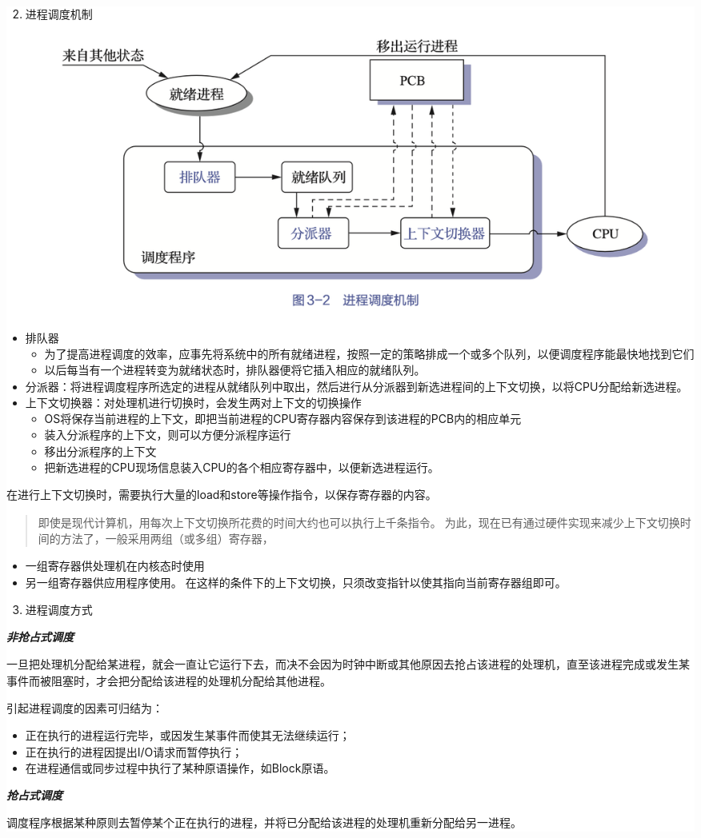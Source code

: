 2. 进程调度机制

![](assets/process_scheduling.png)

- 排队器
    - 为了提高进程调度的效率，应事先将系统中的所有就绪进程，按照一定的策略排成一个或多个队列，以便调度程序能最快地找到它们
    - 以后每当有一个进程转变为就绪状态时，排队器便将它插入相应的就绪队列。
- 分派器：将进程调度程序所选定的进程从就绪队列中取出，然后进行从分派器到新选进程间的上下文切换，以将CPU分配给新选进程。
- 上下文切换器：对处理机进行切换时，会发生两对上下文的切换操作
    - OS将保存当前进程的上下文，即把当前进程的CPU寄存器内容保存到该进程的PCB内的相应单元 
    - 装入分派程序的上下文，则可以方便分派程序运行
    - 移出分派程序的上下文
    - 把新选进程的CPU现场信息装入CPU的各个相应寄存器中，以便新选进程运行。

在进行上下文切换时，需要执行大量的load和store等操作指令，以保存寄存器的内容。
> 即使是现代计算机，用每次上下文切换所花费的时间大约也可以执行上千条指令。
为此，现在已有通过硬件实现来减少上下文切换时间的方法了，一般采用两组（或多组）寄存器，
- 一组寄存器供处理机在内核态时使用
- 另一组寄存器供应用程序使用。
在这样的条件下的上下文切换，只须改变指针以使其指向当前寄存器组即可。


3. 进程调度方式

***非抢占式调度***

一旦把处理机分配给某进程，就会一直让它运行下去，而决不会因为时钟中断或其他原因去抢占该进程的处理机，直至该进程完成或发生某事件而被阻塞时，才会把分配给该进程的处理机分配给其他进程。

引起进程调度的因素可归结为：
- 正在执行的进程运行完毕，或因发生某事件而使其无法继续运行；
- 正在执行的进程因提出I/O请求而暂停执行；
- 在进程通信或同步过程中执行了某种原语操作，如Block原语。


***抢占式调度***

调度程序根据某种原则去暂停某个正在执行的进程，并将已分配给该进程的处理机重新分配给另一进程。

